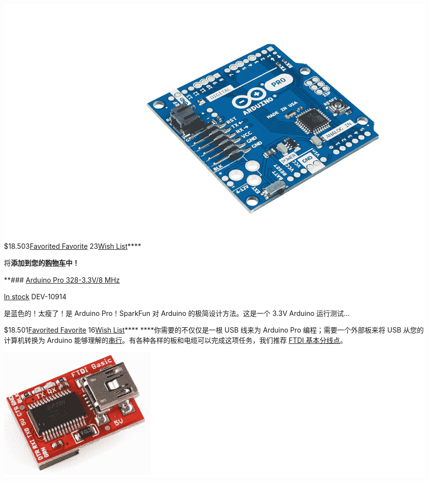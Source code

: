 $18.503[Favorited Favorite](# "Add to favorites") 23[Wish List](# "Add to wish list")****[![Arduino Pro 328 - 3.3V/8MHz](img/ad217ec8819ffad169d35fd192a6ae9c.png)](https://www.sparkfun.com/products/10914) 

将**添加到您的[购物车](https://www.sparkfun.com/cart)中！**

 **### [Arduino Pro 328-3.3V/8 MHz](https://www.sparkfun.com/products/10914)

[In stock](https://learn.sparkfun.com/static/bubbles/ "in stock") DEV-10914

是蓝色的！太瘦了！是 Arduino Pro！SparkFun 对 Arduino 的极简设计方法。这是一个 3.3V Arduino 运行测试…

$18.501[Favorited Favorite](# "Add to favorites") 16[Wish List](# "Add to wish list")**** ****你需要的不仅仅是一根 USB 线来为 Arduino Pro 编程；需要一个外部板来将 USB 从您的计算机转换为 Arduino 能够理解的[串行](https://learn.sparkfun.com/tutorials/serial-communication)。有各种各样的板和电缆可以完成这项任务，我们推荐 [FTDI 基本分线点](https://www.sparkfun.com/products/9716)。

[![FTDI Basic](img/d909f3373d32223abf59fcc534e856cb.png)](https://cdn.sparkfun.com/assets/b/7/4/0/e/522e223b757b7f33538b4568.png)
